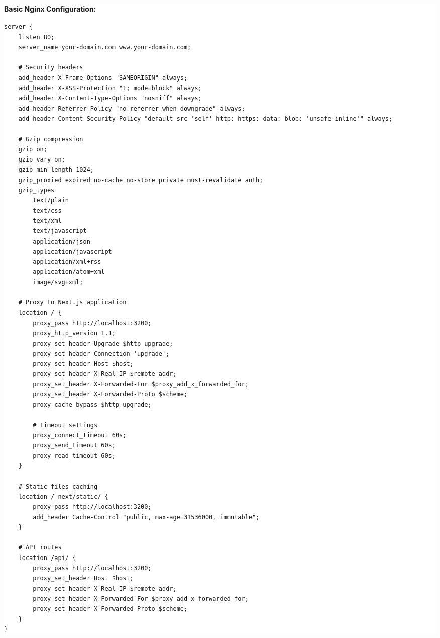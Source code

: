 **Basic Nginx Configuration:**
```nginx
server {
    listen 80;
    server_name your-domain.com www.your-domain.com;

    # Security headers
    add_header X-Frame-Options "SAMEORIGIN" always;
    add_header X-XSS-Protection "1; mode=block" always;
    add_header X-Content-Type-Options "nosniff" always;
    add_header Referrer-Policy "no-referrer-when-downgrade" always;
    add_header Content-Security-Policy "default-src 'self' http: https: data: blob: 'unsafe-inline'" always;

    # Gzip compression
    gzip on;
    gzip_vary on;
    gzip_min_length 1024;
    gzip_proxied expired no-cache no-store private must-revalidate auth;
    gzip_types
        text/plain
        text/css
        text/xml
        text/javascript
        application/json
        application/javascript
        application/xml+rss
        application/atom+xml
        image/svg+xml;

    # Proxy to Next.js application
    location / {
        proxy_pass http://localhost:3200;
        proxy_http_version 1.1;
        proxy_set_header Upgrade $http_upgrade;
        proxy_set_header Connection 'upgrade';
        proxy_set_header Host $host;
        proxy_set_header X-Real-IP $remote_addr;
        proxy_set_header X-Forwarded-For $proxy_add_x_forwarded_for;
        proxy_set_header X-Forwarded-Proto $scheme;
        proxy_cache_bypass $http_upgrade;
        
        # Timeout settings
        proxy_connect_timeout 60s;
        proxy_send_timeout 60s;
        proxy_read_timeout 60s;
    }

    # Static files caching
    location /_next/static/ {
        proxy_pass http://localhost:3200;
        add_header Cache-Control "public, max-age=31536000, immutable";
    }

    # API routes
    location /api/ {
        proxy_pass http://localhost:3200;
        proxy_set_header Host $host;
        proxy_set_header X-Real-IP $remote_addr;
        proxy_set_header X-Forwarded-For $proxy_add_x_forwarded_for;
        proxy_set_header X-Forwarded-Proto $scheme;
    }
}
```